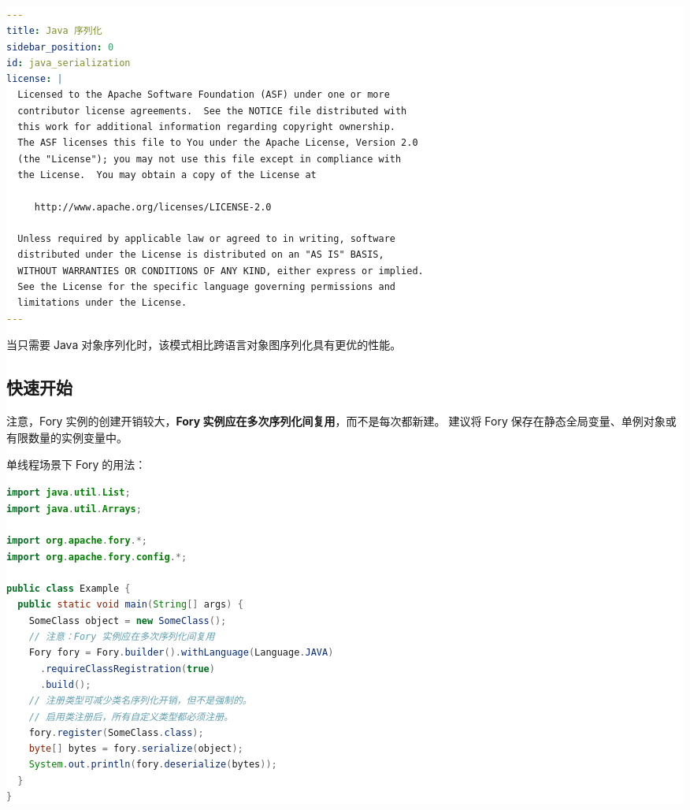 ```yaml
---
title: Java 序列化
sidebar_position: 0
id: java_serialization
license: |
  Licensed to the Apache Software Foundation (ASF) under one or more
  contributor license agreements.  See the NOTICE file distributed with
  this work for additional information regarding copyright ownership.
  The ASF licenses this file to You under the Apache License, Version 2.0
  (the "License"); you may not use this file except in compliance with
  the License.  You may obtain a copy of the License at

     http://www.apache.org/licenses/LICENSE-2.0

  Unless required by applicable law or agreed to in writing, software
  distributed under the License is distributed on an "AS IS" BASIS,
  WITHOUT WARRANTIES OR CONDITIONS OF ANY KIND, either express or implied.
  See the License for the specific language governing permissions and
  limitations under the License.
---
```


当只需要 Java 对象序列化时，该模式相比跨语言对象图序列化具有更优的性能。

## 快速开始

注意，Fory 实例的创建开销较大，**Fory 实例应在多次序列化间复用**，而不是每次都新建。
建议将 Fory 保存在静态全局变量、单例对象或有限数量的实例变量中。

单线程场景下 Fory 的用法：

```java
import java.util.List;
import java.util.Arrays;

import org.apache.fory.*;
import org.apache.fory.config.*;

public class Example {
  public static void main(String[] args) {
    SomeClass object = new SomeClass();
    // 注意：Fory 实例应在多次序列化间复用
    Fory fory = Fory.builder().withLanguage(Language.JAVA)
      .requireClassRegistration(true)
      .build();
    // 注册类型可减少类名序列化开销，但不是强制的。
    // 启用类注册后，所有自定义类型都必须注册。
    fory.register(SomeClass.class);
    byte[] bytes = fory.serialize(object);
    System.out.println(fory.deserialize(bytes));
  }
}
```
